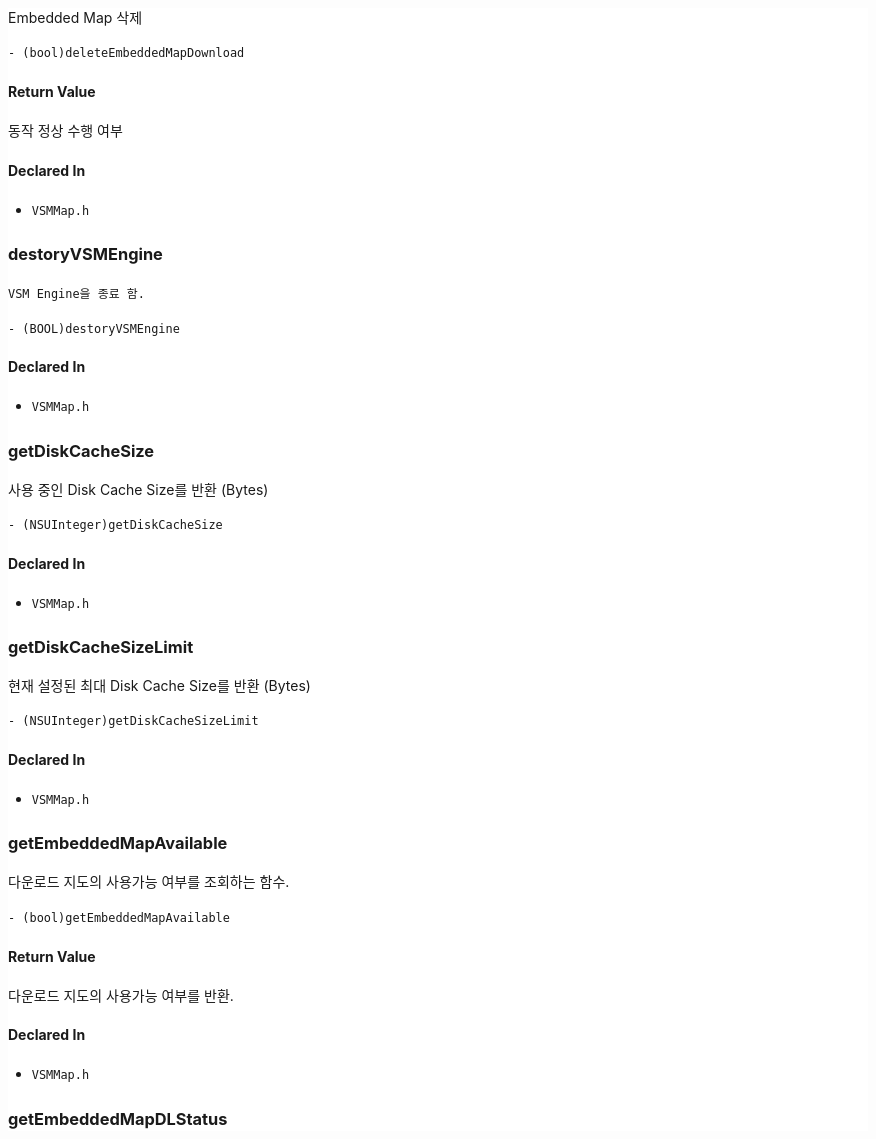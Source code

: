 Embedded Map 삭제

`- (bool)deleteEmbeddedMapDownload`

#### Return Value
동작 정상 수행 여부

#### Declared In
* `VSMMap.h`

<a name="//api/name/destoryVSMEngine" title="destoryVSMEngine"></a>
### destoryVSMEngine

<pre><code>VSM Engine을 종료 함.
</code></pre>

`- (BOOL)destoryVSMEngine`

#### Declared In
* `VSMMap.h`

<a name="//api/name/getDiskCacheSize" title="getDiskCacheSize"></a>
### getDiskCacheSize

사용 중인 Disk Cache Size를 반환 (Bytes)

`- (NSUInteger)getDiskCacheSize`

#### Declared In
* `VSMMap.h`

<a name="//api/name/getDiskCacheSizeLimit" title="getDiskCacheSizeLimit"></a>
### getDiskCacheSizeLimit

현재 설정된 최대 Disk Cache Size를 반환 (Bytes)

`- (NSUInteger)getDiskCacheSizeLimit`

#### Declared In
* `VSMMap.h`

<a name="//api/name/getEmbeddedMapAvailable" title="getEmbeddedMapAvailable"></a>
### getEmbeddedMapAvailable

다운로드 지도의 사용가능 여부를 조회하는 함수.

`- (bool)getEmbeddedMapAvailable`

#### Return Value
다운로드 지도의 사용가능 여부를 반환.

#### Declared In
* `VSMMap.h`

<a name="//api/name/getEmbeddedMapDLStatus" title="getEmbeddedMapDLStatus"></a>
### getEmbeddedMapDLStatus
